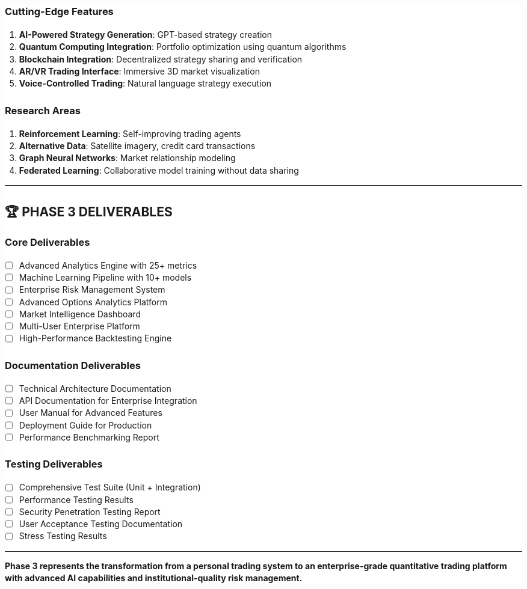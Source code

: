 ### **Cutting-Edge Features**
1. **AI-Powered Strategy Generation**: GPT-based strategy creation
2. **Quantum Computing Integration**: Portfolio optimization using quantum algorithms  
3. **Blockchain Integration**: Decentralized strategy sharing and verification
4. **AR/VR Trading Interface**: Immersive 3D market visualization
5. **Voice-Controlled Trading**: Natural language strategy execution

### **Research Areas**
1. **Reinforcement Learning**: Self-improving trading agents
2. **Alternative Data**: Satellite imagery, credit card transactions
3. **Graph Neural Networks**: Market relationship modeling
4. **Federated Learning**: Collaborative model training without data sharing

---

## 🏆 PHASE 3 DELIVERABLES

### **Core Deliverables**
- [ ] Advanced Analytics Engine with 25+ metrics
- [ ] Machine Learning Pipeline with 10+ models
- [ ] Enterprise Risk Management System
- [ ] Advanced Options Analytics Platform
- [ ] Market Intelligence Dashboard
- [ ] Multi-User Enterprise Platform
- [ ] High-Performance Backtesting Engine

### **Documentation Deliverables**
- [ ] Technical Architecture Documentation
- [ ] API Documentation for Enterprise Integration
- [ ] User Manual for Advanced Features
- [ ] Deployment Guide for Production
- [ ] Performance Benchmarking Report

### **Testing Deliverables**
- [ ] Comprehensive Test Suite (Unit + Integration)
- [ ] Performance Testing Results
- [ ] Security Penetration Testing Report
- [ ] User Acceptance Testing Documentation
- [ ] Stress Testing Results

---

**Phase 3 represents the transformation from a personal trading system to an enterprise-grade quantitative trading platform with advanced AI capabilities and institutional-quality risk management.**